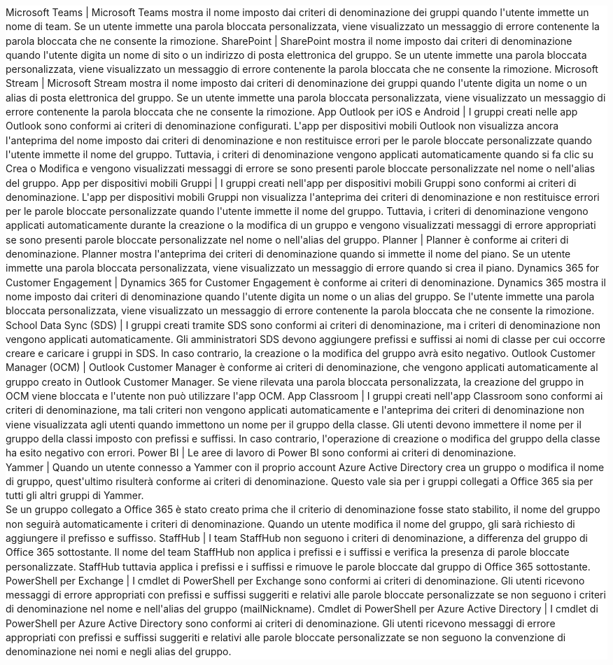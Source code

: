 Microsoft Teams | Microsoft Teams mostra il nome imposto dai criteri di denominazione dei gruppi quando l'utente immette un nome di team. Se un utente immette una parola bloccata personalizzata, viene visualizzato un messaggio di errore contenente la parola bloccata che ne consente la rimozione.
SharePoint  |  SharePoint mostra il nome imposto dai criteri di denominazione quando l'utente digita un nome di sito o un indirizzo di posta elettronica del gruppo. Se un utente immette una parola bloccata personalizzata, viene visualizzato un messaggio di errore contenente la parola bloccata che ne consente la rimozione.
Microsoft Stream | Microsoft Stream mostra il nome imposto dai criteri di denominazione dei gruppi quando l'utente digita un nome o un alias di posta elettronica del gruppo. Se un utente immette una parola bloccata personalizzata, viene visualizzato un messaggio di errore contenente la parola bloccata che ne consente la rimozione.
App Outlook per iOS e Android | I gruppi creati nelle app Outlook sono conformi ai criteri di denominazione configurati. L'app per dispositivi mobili Outlook non visualizza ancora l'anteprima del nome imposto dai criteri di denominazione e non restituisce errori per le parole bloccate personalizzate quando l'utente immette il nome del gruppo. Tuttavia, i criteri di denominazione vengono applicati automaticamente quando si fa clic su Crea o Modifica e vengono visualizzati messaggi di errore se sono presenti parole bloccate personalizzate nel nome o nell'alias del gruppo.
App per dispositivi mobili Gruppi | I gruppi creati nell'app per dispositivi mobili Gruppi sono conformi ai criteri di denominazione. L'app per dispositivi mobili Gruppi non visualizza l'anteprima dei criteri di denominazione e non restituisce errori per le parole bloccate personalizzate quando l'utente immette il nome del gruppo. Tuttavia, i criteri di denominazione vengono applicati automaticamente durante la creazione o la modifica di un gruppo e vengono visualizzati messaggi di errore appropriati se sono presenti parole bloccate personalizzate nel nome o nell'alias del gruppo.
Planner | Planner è conforme ai criteri di denominazione. Planner mostra l'anteprima dei criteri di denominazione quando si immette il nome del piano. Se un utente immette una parola bloccata personalizzata, viene visualizzato un messaggio di errore quando si crea il piano.
Dynamics 365 for Customer Engagement | Dynamics 365 for Customer Engagement è conforme ai criteri di denominazione. Dynamics 365 mostra il nome imposto dai criteri di denominazione quando l'utente digita un nome o un alias del gruppo. Se l'utente immette una parola bloccata personalizzata, viene visualizzato un messaggio di errore contenente la parola bloccata che ne consente la rimozione.
School Data Sync (SDS) | I gruppi creati tramite SDS sono conformi ai criteri di denominazione, ma i criteri di denominazione non vengono applicati automaticamente. Gli amministratori SDS devono aggiungere prefissi e suffissi ai nomi di classe per cui occorre creare e caricare i gruppi in SDS. In caso contrario, la creazione o la modifica del gruppo avrà esito negativo.
Outlook Customer Manager (OCM) | Outlook Customer Manager è conforme ai criteri di denominazione, che vengono applicati automaticamente al gruppo creato in Outlook Customer Manager. Se viene rilevata una parola bloccata personalizzata, la creazione del gruppo in OCM viene bloccata e l'utente non può utilizzare l'app OCM.
App Classroom | I gruppi creati nell'app Classroom sono conformi ai criteri di denominazione, ma tali criteri non vengono applicati automaticamente e l'anteprima dei criteri di denominazione non viene visualizzata agli utenti quando immettono un nome per il gruppo della classe. Gli utenti devono immettere il nome per il gruppo della classi imposto con prefissi e suffissi. In caso contrario, l'operazione di creazione o modifica del gruppo della classe ha esito negativo con errori.
Power BI | Le aree di lavoro di Power BI sono conformi ai criteri di denominazione.    
Yammer | Quando un utente connesso a Yammer con il proprio account Azure Active Directory crea un gruppo o modifica il nome di gruppo, quest'ultimo risulterà conforme ai criteri di denominazione. Questo vale sia per i gruppi collegati a Office 365 sia per tutti gli altri gruppi di Yammer.<br>Se un gruppo collegato a Office 365 è stato creato prima che il criterio di denominazione fosse stato stabilito, il nome del gruppo non seguirà automaticamente i criteri di denominazione. Quando un utente modifica il nome del gruppo, gli sarà richiesto di aggiungere il prefisso e suffisso.
StaffHub  | I team StaffHub non seguono i criteri di denominazione, a differenza del gruppo di Office 365 sottostante. Il nome del team StaffHub non applica i prefissi e i suffissi e verifica la presenza di parole bloccate personalizzate. StaffHub tuttavia applica i prefissi e i suffissi e rimuove le parole bloccate dal gruppo di Office 365 sottostante.
PowerShell per Exchange | I cmdlet di PowerShell per Exchange sono conformi ai criteri di denominazione. Gli utenti ricevono messaggi di errore appropriati con prefissi e suffissi suggeriti e relativi alle parole bloccate personalizzate se non seguono i criteri di denominazione nel nome e nell'alias del gruppo (mailNickname).
Cmdlet di PowerShell per Azure Active Directory | I cmdlet di PowerShell per Azure Active Directory sono conformi ai criteri di denominazione. Gli utenti ricevono messaggi di errore appropriati con prefissi e suffissi suggeriti e relativi alle parole bloccate personalizzate se non seguono la convenzione di denominazione nei nomi e negli alias del gruppo.